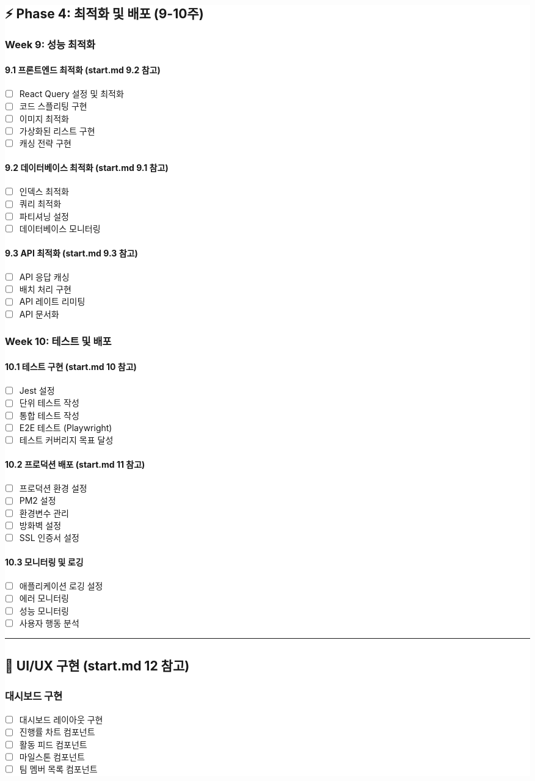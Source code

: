 ## ⚡ Phase 4: 최적화 및 배포 (9-10주)

### Week 9: 성능 최적화

#### 9.1 프론트엔드 최적화 (start.md 9.2 참고)
- [ ] React Query 설정 및 최적화
- [ ] 코드 스플리팅 구현
- [ ] 이미지 최적화
- [ ] 가상화된 리스트 구현
- [ ] 캐싱 전략 구현

#### 9.2 데이터베이스 최적화 (start.md 9.1 참고)
- [ ] 인덱스 최적화
- [ ] 쿼리 최적화
- [ ] 파티셔닝 설정
- [ ] 데이터베이스 모니터링

#### 9.3 API 최적화 (start.md 9.3 참고)
- [ ] API 응답 캐싱
- [ ] 배치 처리 구현
- [ ] API 레이트 리미팅
- [ ] API 문서화

### Week 10: 테스트 및 배포

#### 10.1 테스트 구현 (start.md 10 참고)
- [ ] Jest 설정
- [ ] 단위 테스트 작성
- [ ] 통합 테스트 작성
- [ ] E2E 테스트 (Playwright)
- [ ] 테스트 커버리지 목표 달성

#### 10.2 프로덕션 배포 (start.md 11 참고)
- [ ] 프로덕션 환경 설정
- [ ] PM2 설정
- [ ] 환경변수 관리
- [ ] 방화벽 설정
- [ ] SSL 인증서 설정

#### 10.3 모니터링 및 로깅
- [ ] 애플리케이션 로깅 설정
- [ ] 에러 모니터링
- [ ] 성능 모니터링
- [ ] 사용자 행동 분석

---

## 🎨 UI/UX 구현 (start.md 12 참고)

### 대시보드 구현
- [ ] 대시보드 레이아웃 구현
- [ ] 진행률 차트 컴포넌트
- [ ] 활동 피드 컴포넌트
- [ ] 마일스톤 컴포넌트
- [ ] 팀 멤버 목록 컴포넌트
